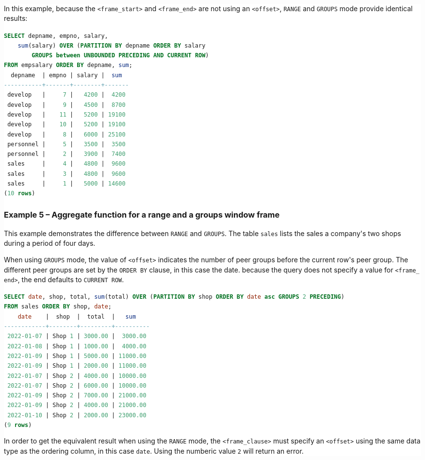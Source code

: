 In this example, because the `<frame_start>` and `<frame_end>` are not using an `<offset>`, `RANGE` and `GROUPS` mode provide identical results:

```sql
SELECT depname, empno, salary,
    sum(salary) OVER (PARTITION BY depname ORDER BY salary
        GROUPS between UNBOUNDED PRECEDING AND CURRENT ROW)
FROM empsalary ORDER BY depname, sum;
  depname  | empno | salary |  sum
-----------+-------+--------+-------
 develop   |     7 |   4200 |  4200
 develop   |     9 |   4500 |  8700
 develop   |    11 |   5200 | 19100
 develop   |    10 |   5200 | 19100
 develop   |     8 |   6000 | 25100
 personnel |     5 |   3500 |  3500
 personnel |     2 |   3900 |  7400
 sales     |     4 |   4800 |  9600
 sales     |     3 |   4800 |  9600
 sales     |     1 |   5000 | 14600
(10 rows)
```

### Example 5 – Aggregate function for a range and a groups window frame

This example demonstrates the difference between `RANGE` and `GROUPS`. The table `sales` lists the sales a company's two shops during a period of four days. 

When using `GROUPS` mode, the value of `<offset>` indicates the number of peer groups before the current row's peer group. The different peer groups are set by the `ORDER BY` clause, in this case the date. because the query does not specify a value for `<frame_end>`, the end defaults to `CURRENT ROW`.

```sql
SELECT date, shop, total, sum(total) OVER (PARTITION BY shop ORDER BY date asc GROUPS 2 PRECEDING) 
FROM sales ORDER BY shop, date;
    date    |  shop  |  total  |   sum    
------------+--------+---------+----------
 2022-01-07 | Shop 1 | 3000.00 |  3000.00
 2022-01-08 | Shop 1 | 1000.00 |  4000.00
 2022-01-09 | Shop 1 | 5000.00 | 11000.00
 2022-01-09 | Shop 1 | 2000.00 | 11000.00
 2022-01-07 | Shop 2 | 4000.00 | 10000.00
 2022-01-07 | Shop 2 | 6000.00 | 10000.00
 2022-01-09 | Shop 2 | 7000.00 | 21000.00
 2022-01-09 | Shop 2 | 4000.00 | 21000.00
 2022-01-10 | Shop 2 | 2000.00 | 23000.00
(9 rows)
```

In order to get the equivalent result when using the `RANGE` mode, the `<frame_clause>` must specify an `<offset>` using the same data type as the ordering column, in this case `date`. Using the numberic value `2` will return an error.
